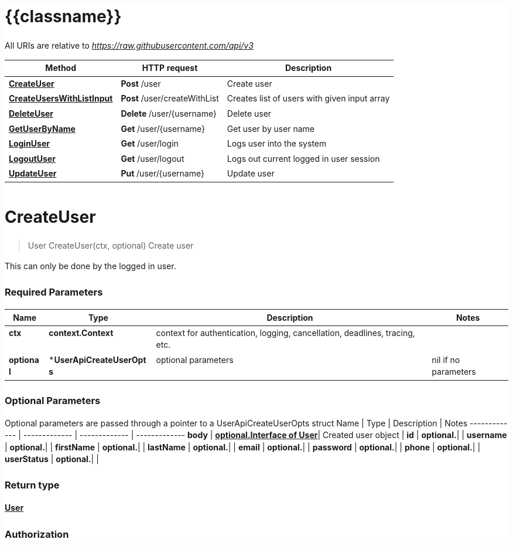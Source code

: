 # {{classname}}

All URIs are relative to *https://raw.githubusercontent.com/api/v3*

Method | HTTP request | Description
------------- | ------------- | -------------
[**CreateUser**](UserApi.md#CreateUser) | **Post** /user | Create user
[**CreateUsersWithListInput**](UserApi.md#CreateUsersWithListInput) | **Post** /user/createWithList | Creates list of users with given input array
[**DeleteUser**](UserApi.md#DeleteUser) | **Delete** /user/{username} | Delete user
[**GetUserByName**](UserApi.md#GetUserByName) | **Get** /user/{username} | Get user by user name
[**LoginUser**](UserApi.md#LoginUser) | **Get** /user/login | Logs user into the system
[**LogoutUser**](UserApi.md#LogoutUser) | **Get** /user/logout | Logs out current logged in user session
[**UpdateUser**](UserApi.md#UpdateUser) | **Put** /user/{username} | Update user

# **CreateUser**
> User CreateUser(ctx, optional)
Create user

This can only be done by the logged in user.

### Required Parameters

Name | Type | Description  | Notes
------------- | ------------- | ------------- | -------------
 **ctx** | **context.Context** | context for authentication, logging, cancellation, deadlines, tracing, etc.
 **optional** | ***UserApiCreateUserOpts** | optional parameters | nil if no parameters

### Optional Parameters
Optional parameters are passed through a pointer to a UserApiCreateUserOpts struct
Name | Type | Description  | Notes
------------- | ------------- | ------------- | -------------
 **body** | [**optional.Interface of User**](User.md)| Created user object | 
 **id** | **optional.**|  | 
 **username** | **optional.**|  | 
 **firstName** | **optional.**|  | 
 **lastName** | **optional.**|  | 
 **email** | **optional.**|  | 
 **password** | **optional.**|  | 
 **phone** | **optional.**|  | 
 **userStatus** | **optional.**|  | 

### Return type

[**User**](User.md)

### Authorization
